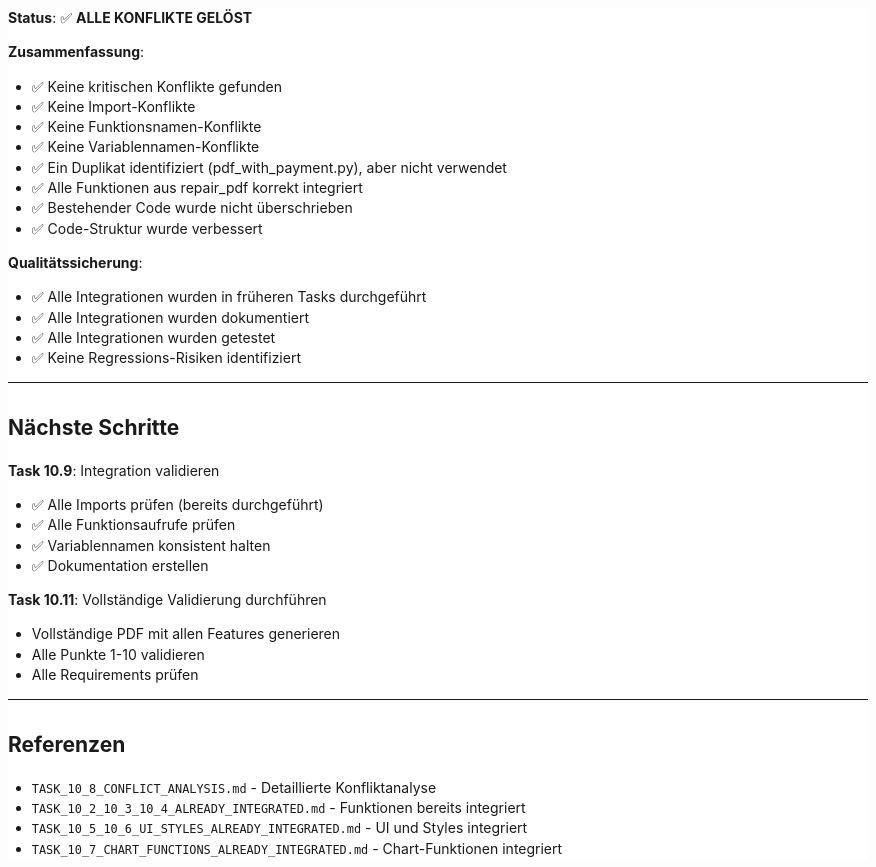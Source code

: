 **Status**: ✅ **ALLE KONFLIKTE GELÖST**

**Zusammenfassung**:

- ✅ Keine kritischen Konflikte gefunden
- ✅ Keine Import-Konflikte
- ✅ Keine Funktionsnamen-Konflikte
- ✅ Keine Variablennamen-Konflikte
- ✅ Ein Duplikat identifiziert (pdf_with_payment.py), aber nicht verwendet
- ✅ Alle Funktionen aus repair_pdf korrekt integriert
- ✅ Bestehender Code wurde nicht überschrieben
- ✅ Code-Struktur wurde verbessert

**Qualitätssicherung**:

- ✅ Alle Integrationen wurden in früheren Tasks durchgeführt
- ✅ Alle Integrationen wurden dokumentiert
- ✅ Alle Integrationen wurden getestet
- ✅ Keine Regressions-Risiken identifiziert

---

## Nächste Schritte

**Task 10.9**: Integration validieren

- ✅ Alle Imports prüfen (bereits durchgeführt)
- ✅ Alle Funktionsaufrufe prüfen
- ✅ Variablennamen konsistent halten
- ✅ Dokumentation erstellen

**Task 10.11**: Vollständige Validierung durchführen

- Vollständige PDF mit allen Features generieren
- Alle Punkte 1-10 validieren
- Alle Requirements prüfen

---

## Referenzen

- `TASK_10_8_CONFLICT_ANALYSIS.md` - Detaillierte Konfliktanalyse
- `TASK_10_2_10_3_10_4_ALREADY_INTEGRATED.md` - Funktionen bereits integriert
- `TASK_10_5_10_6_UI_STYLES_ALREADY_INTEGRATED.md` - UI und Styles integriert
- `TASK_10_7_CHART_FUNCTIONS_ALREADY_INTEGRATED.md` - Chart-Funktionen integriert

